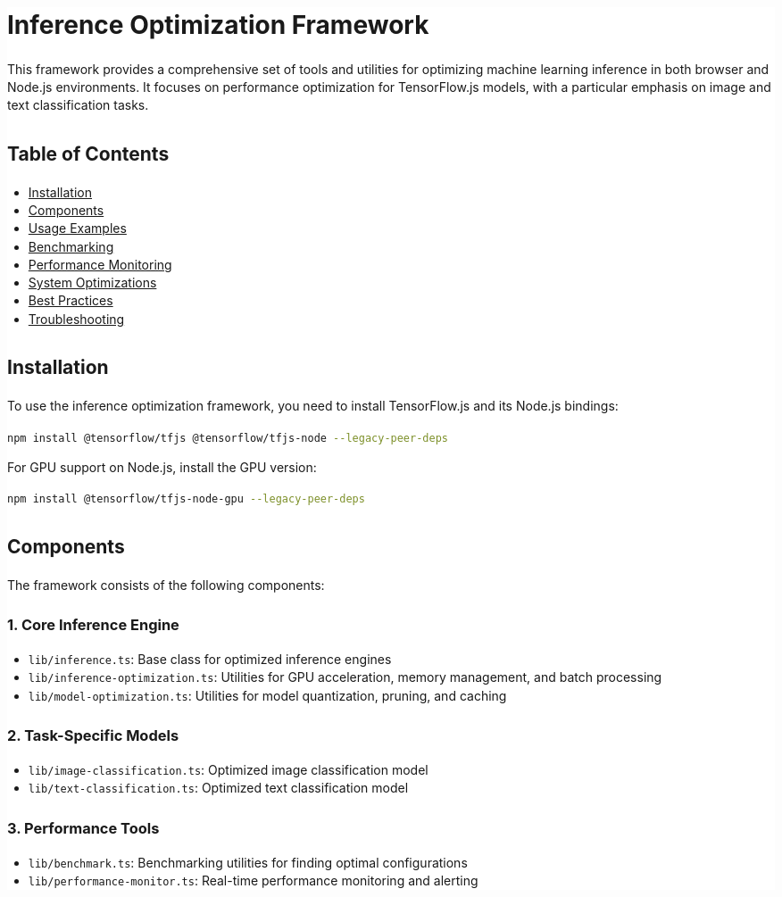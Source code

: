 # Inference Optimization Framework

This framework provides a comprehensive set of tools and utilities for optimizing machine learning inference in both browser and Node.js environments. It focuses on performance optimization for TensorFlow.js models, with a particular emphasis on image and text classification tasks.

## Table of Contents

- [Installation](#installation)
- [Components](#components)
- [Usage Examples](#usage-examples)
- [Benchmarking](#benchmarking)
- [Performance Monitoring](#performance-monitoring)
- [System Optimizations](#system-optimizations)
- [Best Practices](#best-practices)
- [Troubleshooting](#troubleshooting)

## Installation

To use the inference optimization framework, you need to install TensorFlow.js and its Node.js bindings:

```bash
npm install @tensorflow/tfjs @tensorflow/tfjs-node --legacy-peer-deps
```

For GPU support on Node.js, install the GPU version:

```bash
npm install @tensorflow/tfjs-node-gpu --legacy-peer-deps
```

## Components

The framework consists of the following components:

### 1. Core Inference Engine

- `lib/inference.ts`: Base class for optimized inference engines
- `lib/inference-optimization.ts`: Utilities for GPU acceleration, memory management, and batch processing
- `lib/model-optimization.ts`: Utilities for model quantization, pruning, and caching

### 2. Task-Specific Models

- `lib/image-classification.ts`: Optimized image classification model
- `lib/text-classification.ts`: Optimized text classification model

### 3. Performance Tools

- `lib/benchmark.ts`: Benchmarking utilities for finding optimal configurations
- `lib/performance-monitor.ts`: Real-time performance monitoring and alerting

